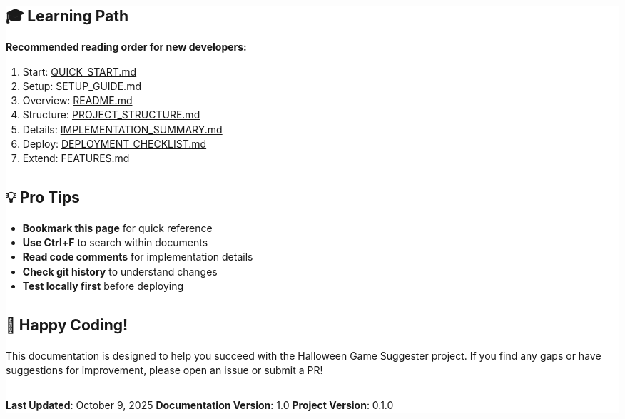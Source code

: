 ## 🎓 Learning Path

**Recommended reading order for new developers:**

1. Start: [QUICK_START.md](QUICK_START.md)
2. Setup: [SETUP_GUIDE.md](SETUP_GUIDE.md)
3. Overview: [README.md](README.md)
4. Structure: [PROJECT_STRUCTURE.md](PROJECT_STRUCTURE.md)
5. Details: [IMPLEMENTATION_SUMMARY.md](IMPLEMENTATION_SUMMARY.md)
6. Deploy: [DEPLOYMENT_CHECKLIST.md](DEPLOYMENT_CHECKLIST.md)
7. Extend: [FEATURES.md](FEATURES.md)

## 💡 Pro Tips

- **Bookmark this page** for quick reference
- **Use Ctrl+F** to search within documents
- **Read code comments** for implementation details
- **Check git history** to understand changes
- **Test locally first** before deploying

## 🎃 Happy Coding!

This documentation is designed to help you succeed with the Halloween Game Suggester project. If you find any gaps or have suggestions for improvement, please open an issue or submit a PR!

---

**Last Updated**: October 9, 2025
**Documentation Version**: 1.0
**Project Version**: 0.1.0

